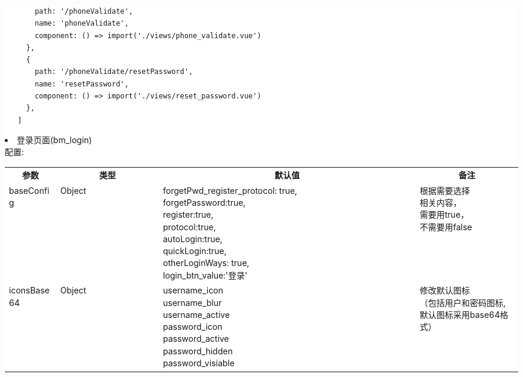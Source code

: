 ```
       path: '/phoneValidate',
       name: 'phoneValidate',
       component: () => import('./views/phone_validate.vue')
     },
     {
       path: '/phoneValidate/resetPassword',
       name: 'resetPassword',
       component: () => import('./views/reset_password.vue')
     },
   ]
```

<li>登录页面(bm_login)</li>
配置:
<table>
  <tr>
    <th width=10%>参数</th>
    <th width=20%>类型</th>
    <th width=50%>默认值</th>
    <th width="20%">备注</th>
  </tr>
  <tr>
    <td> baseConfig </td>
    <td> Object </td>
    <td>
             forgetPwd_register_protocol: true,<br>
             forgetPassword:true,<br>
             register:true,<br>
             protocol:true,<br>
             autoLogin:true,<br>
             quickLogin:true,<br>
             otherLoginWays: true,<br>
             login_btn_value:'登录'
     </td>
    <td>根据需要选择<br>相关内容，<br>需要用true，<br>不需要用false</td>
  </tr>
  <tr>
    <td>iconsBase64</td>
    <td> Object </td>
   <td>
            username_icon<br>
            username_blur<br>
            username_active<br>
            password_icon<br>
            password_active<br>
            password_hidden<br>
            password_visiable<br>
    </td>
    <td>修改默认图标<br>（包括用户和密码图标,<br>默认图标采用base64格式）</td>
  </tr>
</table>
